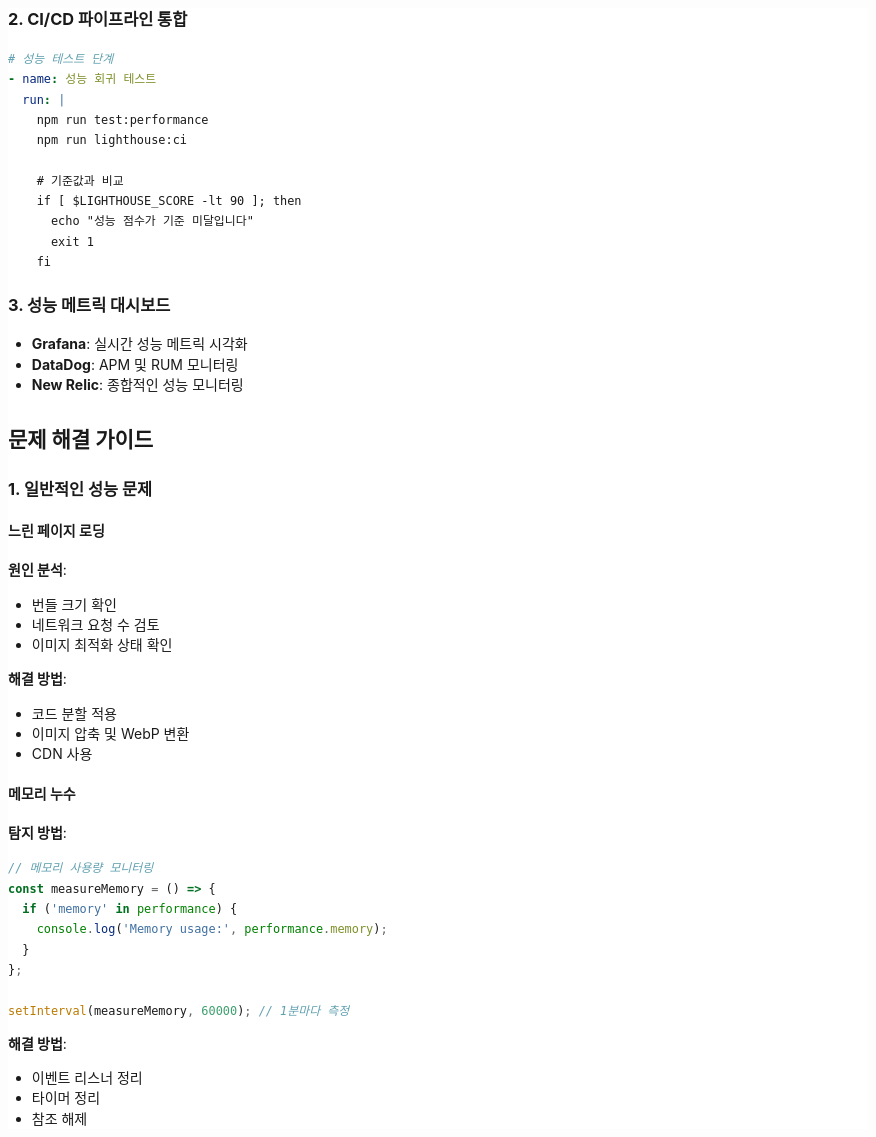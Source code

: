### 2. CI/CD 파이프라인 통합
```yaml
# 성능 테스트 단계
- name: 성능 회귀 테스트
  run: |
    npm run test:performance
    npm run lighthouse:ci
    
    # 기준값과 비교
    if [ $LIGHTHOUSE_SCORE -lt 90 ]; then
      echo "성능 점수가 기준 미달입니다"
      exit 1
    fi
```

### 3. 성능 메트릭 대시보드
- **Grafana**: 실시간 성능 메트릭 시각화
- **DataDog**: APM 및 RUM 모니터링
- **New Relic**: 종합적인 성능 모니터링

## 문제 해결 가이드

### 1. 일반적인 성능 문제

#### 느린 페이지 로딩
**원인 분석**:
- 번들 크기 확인
- 네트워크 요청 수 검토
- 이미지 최적화 상태 확인

**해결 방법**:
- 코드 분할 적용
- 이미지 압축 및 WebP 변환
- CDN 사용

#### 메모리 누수
**탐지 방법**:
```typescript
// 메모리 사용량 모니터링
const measureMemory = () => {
  if ('memory' in performance) {
    console.log('Memory usage:', performance.memory);
  }
};

setInterval(measureMemory, 60000); // 1분마다 측정
```

**해결 방법**:
- 이벤트 리스너 정리
- 타이머 정리
- 참조 해제

